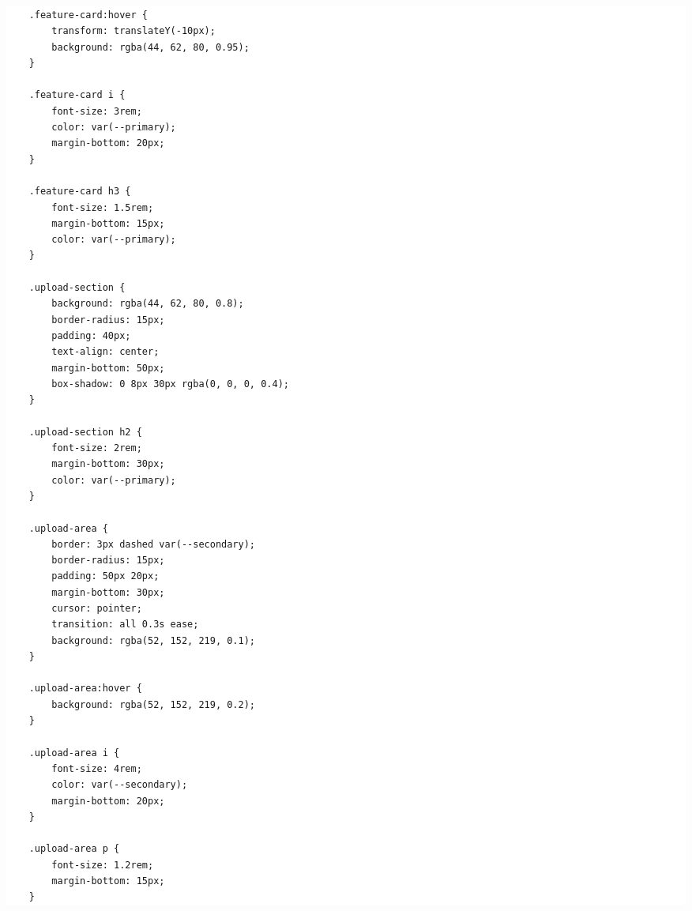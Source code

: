         .feature-card:hover {
            transform: translateY(-10px);
            background: rgba(44, 62, 80, 0.95);
        }
        
        .feature-card i {
            font-size: 3rem;
            color: var(--primary);
            margin-bottom: 20px;
        }
        
        .feature-card h3 {
            font-size: 1.5rem;
            margin-bottom: 15px;
            color: var(--primary);
        }
        
        .upload-section {
            background: rgba(44, 62, 80, 0.8);
            border-radius: 15px;
            padding: 40px;
            text-align: center;
            margin-bottom: 50px;
            box-shadow: 0 8px 30px rgba(0, 0, 0, 0.4);
        }
        
        .upload-section h2 {
            font-size: 2rem;
            margin-bottom: 30px;
            color: var(--primary);
        }
        
        .upload-area {
            border: 3px dashed var(--secondary);
            border-radius: 15px;
            padding: 50px 20px;
            margin-bottom: 30px;
            cursor: pointer;
            transition: all 0.3s ease;
            background: rgba(52, 152, 219, 0.1);
        }
        
        .upload-area:hover {
            background: rgba(52, 152, 219, 0.2);
        }
        
        .upload-area i {
            font-size: 4rem;
            color: var(--secondary);
            margin-bottom: 20px;
        }
        
        .upload-area p {
            font-size: 1.2rem;
            margin-bottom: 15px;
        }
        